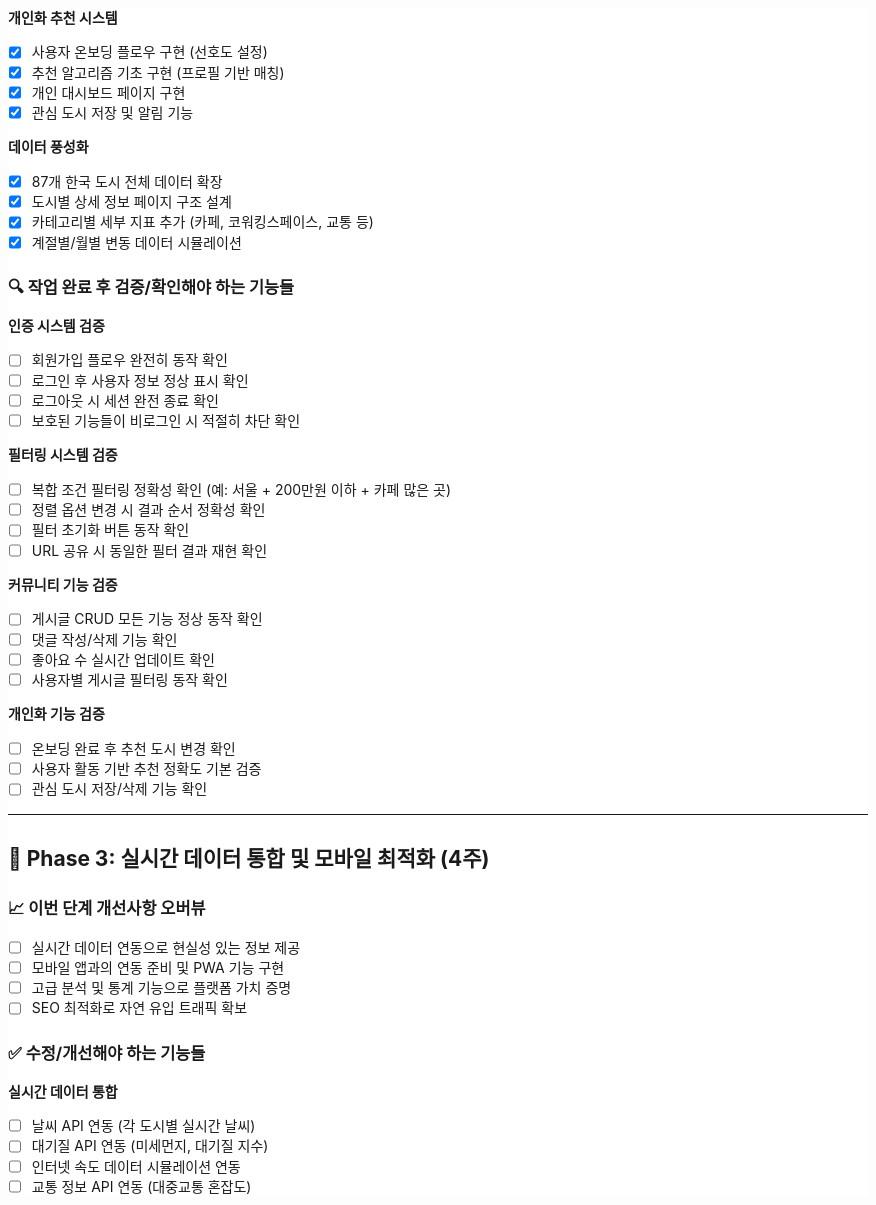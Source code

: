 **개인화 추천 시스템**
- [x] 사용자 온보딩 플로우 구현 (선호도 설정)
- [x] 추천 알고리즘 기초 구현 (프로필 기반 매칭)
- [x] 개인 대시보드 페이지 구현
- [x] 관심 도시 저장 및 알림 기능

**데이터 풍성화**
- [x] 87개 한국 도시 전체 데이터 확장
- [x] 도시별 상세 정보 페이지 구조 설계
- [x] 카테고리별 세부 지표 추가 (카페, 코워킹스페이스, 교통 등)
- [x] 계절별/월별 변동 데이터 시뮬레이션

### 🔍 작업 완료 후 검증/확인해야 하는 기능들

**인증 시스템 검증**
- [ ] 회원가입 플로우 완전히 동작 확인
- [ ] 로그인 후 사용자 정보 정상 표시 확인
- [ ] 로그아웃 시 세션 완전 종료 확인
- [ ] 보호된 기능들이 비로그인 시 적절히 차단 확인

**필터링 시스템 검증**
- [ ] 복합 조건 필터링 정확성 확인 (예: 서울 + 200만원 이하 + 카페 많은 곳)
- [ ] 정렬 옵션 변경 시 결과 순서 정확성 확인
- [ ] 필터 초기화 버튼 동작 확인
- [ ] URL 공유 시 동일한 필터 결과 재현 확인

**커뮤니티 기능 검증**
- [ ] 게시글 CRUD 모든 기능 정상 동작 확인
- [ ] 댓글 작성/삭제 기능 확인
- [ ] 좋아요 수 실시간 업데이트 확인
- [ ] 사용자별 게시글 필터링 동작 확인

**개인화 기능 검증**
- [ ] 온보딩 완료 후 추천 도시 변경 확인
- [ ] 사용자 활동 기반 추천 정확도 기본 검증
- [ ] 관심 도시 저장/삭제 기능 확인

---

## 🚀 Phase 3: 실시간 데이터 통합 및 모바일 최적화 (4주)

### 📈 이번 단계 개선사항 오버뷰
- [ ] 실시간 데이터 연동으로 현실성 있는 정보 제공
- [ ] 모바일 앱과의 연동 준비 및 PWA 기능 구현
- [ ] 고급 분석 및 통계 기능으로 플랫폼 가치 증명
- [ ] SEO 최적화로 자연 유입 트래픽 확보

### ✅ 수정/개선해야 하는 기능들

**실시간 데이터 통합**
- [ ] 날씨 API 연동 (각 도시별 실시간 날씨)
- [ ] 대기질 API 연동 (미세먼지, 대기질 지수)
- [ ] 인터넷 속도 데이터 시뮬레이션 연동
- [ ] 교통 정보 API 연동 (대중교통 혼잡도)
